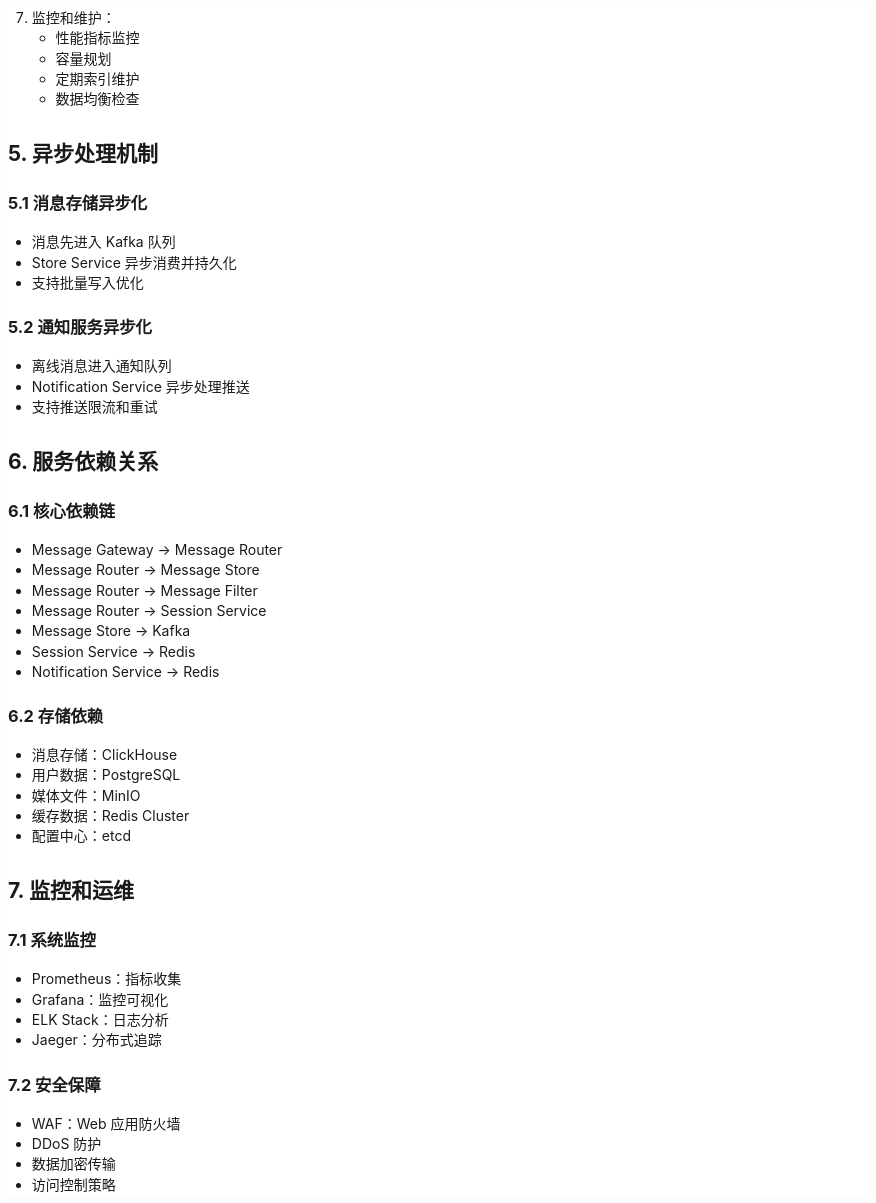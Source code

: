 7. 监控和维护：
   - 性能指标监控
   - 容量规划
   - 定期索引维护
   - 数据均衡检查

## 5. 异步处理机制

### 5.1 消息存储异步化
- 消息先进入 Kafka 队列
- Store Service 异步消费并持久化
- 支持批量写入优化

### 5.2 通知服务异步化
- 离线消息进入通知队列
- Notification Service 异步处理推送
- 支持推送限流和重试

## 6. 服务依赖关系

### 6.1 核心依赖链
- Message Gateway -> Message Router
- Message Router -> Message Store
- Message Router -> Message Filter
- Message Router -> Session Service
- Message Store -> Kafka
- Session Service -> Redis
- Notification Service -> Redis

### 6.2 存储依赖
- 消息存储：ClickHouse
- 用户数据：PostgreSQL
- 媒体文件：MinIO
- 缓存数据：Redis Cluster
- 配置中心：etcd

## 7. 监控和运维

### 7.1 系统监控
- Prometheus：指标收集
- Grafana：监控可视化
- ELK Stack：日志分析
- Jaeger：分布式追踪

### 7.2 安全保障
- WAF：Web 应用防火墙
- DDoS 防护
- 数据加密传输
- 访问控制策略 
